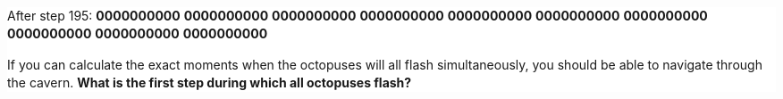 After step 195:
<b>0000000000</b>
<b>0000000000</b>
<b>0000000000</b>
<b>0000000000</b>
<b>0000000000</b>
<b>0000000000</b>
<b>0000000000</b>
<b>0000000000</b>
<b>0000000000</b>
<b>0000000000</b>
</pre>

If you can calculate the exact moments when the octopuses will all flash simultaneously, you should be able to navigate through the cavern. **What is the first step during which all octopuses flash?**
